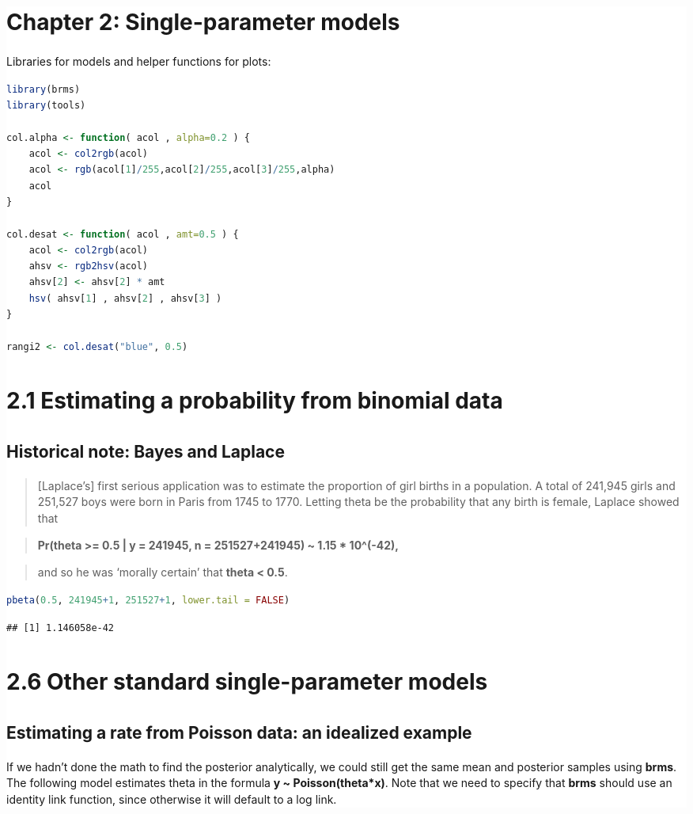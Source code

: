 Chapter 2: Single-parameter models
================

Libraries for models and helper functions for plots:

``` r
library(brms)
library(tools)

col.alpha <- function( acol , alpha=0.2 ) {
    acol <- col2rgb(acol)
    acol <- rgb(acol[1]/255,acol[2]/255,acol[3]/255,alpha)
    acol
}

col.desat <- function( acol , amt=0.5 ) {
    acol <- col2rgb(acol)
    ahsv <- rgb2hsv(acol)
    ahsv[2] <- ahsv[2] * amt
    hsv( ahsv[1] , ahsv[2] , ahsv[3] )
}

rangi2 <- col.desat("blue", 0.5)
```

# 2.1 Estimating a probability from binomial data

## Historical note: Bayes and Laplace

> \[Laplace’s\] first serious application was to estimate the proportion
> of girl births in a population. A total of 241,945 girls and 251,527
> boys were born in Paris from 1745 to 1770. Letting theta be the
> probability that any birth is female, Laplace showed that

> **Pr(theta \>= 0.5 | y = 241945, n = 251527+241945) ~ 1.15 \*
> 10^(-42),**

> and so he was ‘morally certain’ that **theta \< 0.5**.

``` r
pbeta(0.5, 241945+1, 251527+1, lower.tail = FALSE)
```

    ## [1] 1.146058e-42

# 2.6 Other standard single-parameter models

## Estimating a rate from Poisson data: an idealized example

If we hadn’t done the math to find the posterior analytically, we could
still get the same mean and posterior samples using **brms**. The
following model estimates theta in the formula **y ~
Poisson(theta\*x)**. Note that we need to specify that **brms** should
use an identity link function, since otherwise it will default to a log
link.
